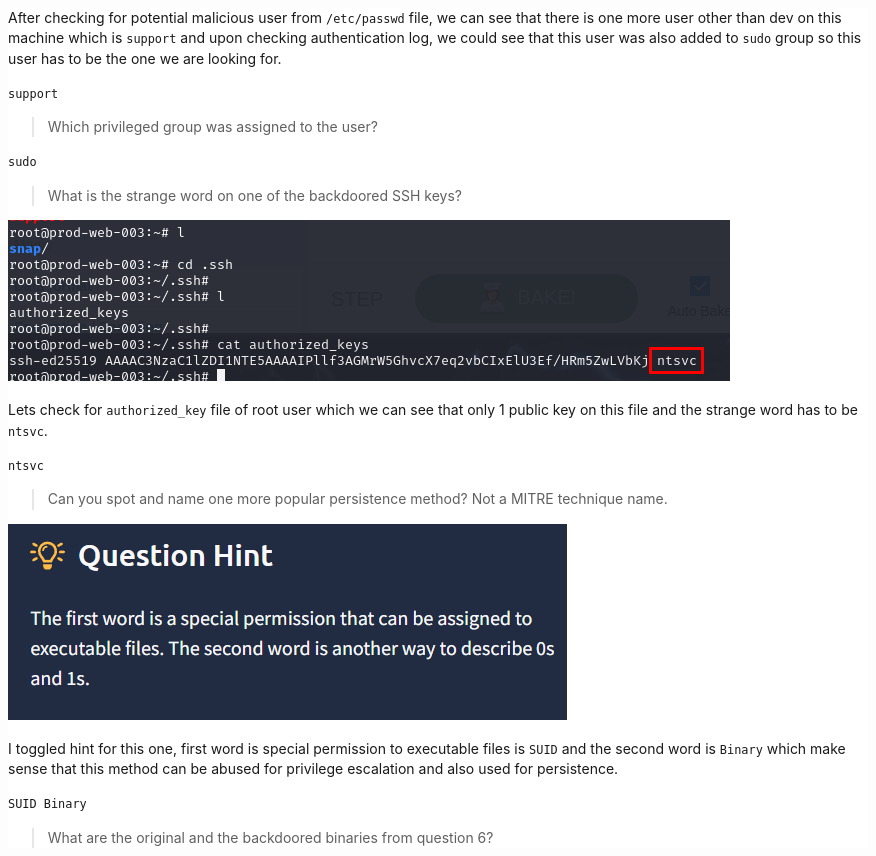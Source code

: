 After checking for potential malicious user from `/etc/passwd` file, we can see that there is one more user other than dev on this machine which is `support` and upon checking authentication log, we could see that this user was also added to `sudo` group so this user has to be the one we are looking for.

```
support
```

>Which privileged group was assigned to the user?
```
sudo
```

>What is the strange word on one of the backdoored SSH keys?

![48c717bfae865944ee582d1f69c26dcd.png](../../_resources/48c717bfae865944ee582d1f69c26dcd.png)

Lets check for `authorized_key` file of root user which we can see that only 1 public key on this file and the strange word has to be `ntsvc`.

```
ntsvc
```

>Can you spot and name one more popular persistence method? Not a MITRE technique name.

![9bcca5239b917fc88f05622c0bc172cf.png](../../_resources/9bcca5239b917fc88f05622c0bc172cf.png)

I toggled hint for this one, first word is special permission to executable files is `SUID` and the second word is `Binary` which make sense that this method can be abused for privilege escalation and also used for persistence.

```
SUID Binary
```

>What are the original and the backdoored binaries from question 6?
